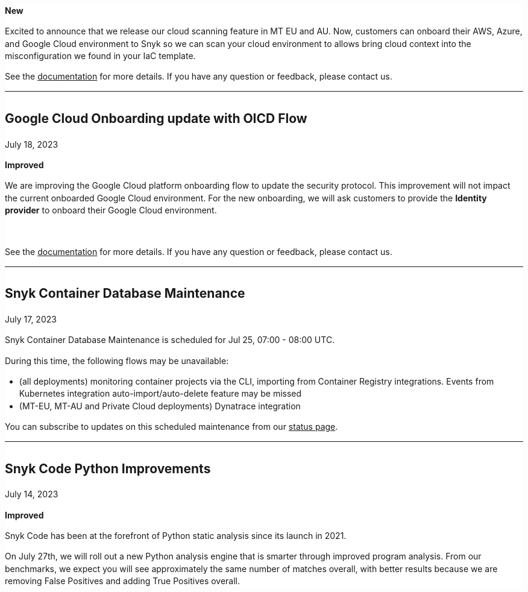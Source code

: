 **New**

Excited to announce that we release our cloud scanning feature in MT EU and AU. Now, customers can onboard their AWS, Azure, and Google Cloud environment to Snyk so we can scan your cloud environment to allows bring cloud context into the misconfiguration we found in your IaC template.

See the [documentation](https://docs.snyk.io/integrations/cloud-platforms) for more details. If you have any question or feedback, please contact us.

***

## Google Cloud Onboarding update with OICD Flow

July 18, 2023

**Improved**

We are improving the Google Cloud platform onboarding flow to update the security protocol. This improvement will not impact the current onboarded Google Cloud environment. For the new onboarding, we will ask customers to provide the **Identity provider** to onboard their Google Cloud environment.

<figure><img src="../.gitbook/assets/add_google_cloud_environment.png" alt="" width="375"><figcaption></figcaption></figure>

See the [documentation](https://docs.snyk.io/integrations/cloud-platforms/google-cloud-integration) for more details. If you have any question or feedback, please contact us.

***

## Snyk Container Database Maintenance

July 17, 2023

Snyk Container Database Maintenance is scheduled for Jul 25, 07:00 - 08:00 UTC.

During this time, the following flows may be unavailable:

* (all deployments) monitoring container projects via the CLI, importing from Container Registry integrations. Events from Kubernetes integration auto-import/auto-delete feature may be missed
* (MT-EU, MT-AU and Private Cloud deployments) Dynatrace integration

You can subscribe to updates on this scheduled maintenance from our [status page](https://status.snyk.io/incidents/w6qptt0s8jhd).

***

## Snyk Code Python Improvements

July 14, 2023

**Improved**

Snyk Code has been at the forefront of Python static analysis since its launch in 2021.

On July 27th, we will roll out a new Python analysis engine that is smarter through improved program analysis. From our benchmarks, we expect you will see approximately the same number of matches overall, with better results because we are removing False Positives and adding True Positives overall.
